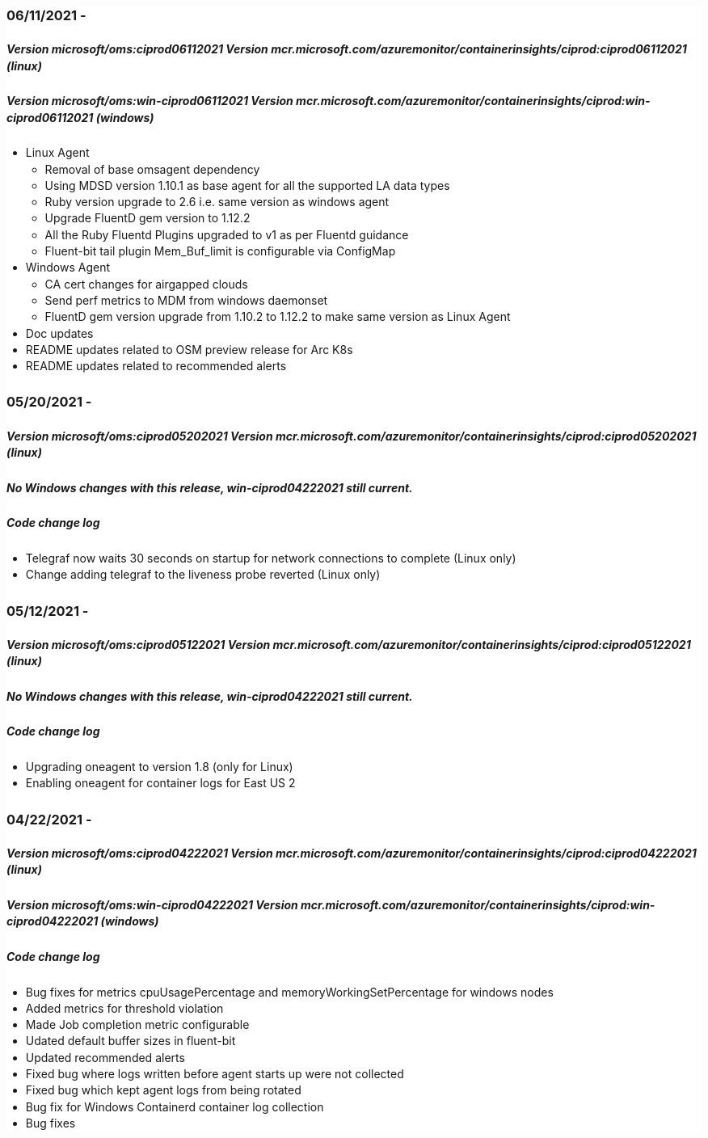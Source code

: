 ### 06/11/2021 -
##### Version microsoft/oms:ciprod06112021 Version mcr.microsoft.com/azuremonitor/containerinsights/ciprod:ciprod06112021 (linux)
##### Version microsoft/oms:win-ciprod06112021 Version mcr.microsoft.com/azuremonitor/containerinsights/ciprod:win-ciprod06112021 (windows)
 - Linux Agent
   - Removal of base omsagent dependency
   - Using MDSD version 1.10.1  as base agent for all the supported LA data types
   - Ruby version upgrade to 2.6 i.e. same version as windows agent
   - Upgrade FluentD gem version to 1.12.2
   - All the Ruby Fluentd Plugins upgraded to v1 as per Fluentd guidance
   - Fluent-bit tail plugin Mem_Buf_limit is configurable via ConfigMap
 - Windows Agent
   - CA cert changes for airgapped clouds
   - Send perf metrics to MDM from windows daemonset
   - FluentD gem version upgrade from 1.10.2 to 1.12.2 to make same version as Linux Agent
  - Doc updates
   - README updates related to OSM preview release for Arc K8s
   - README updates related to recommended alerts

### 05/20/2021 -
##### Version microsoft/oms:ciprod05202021 Version mcr.microsoft.com/azuremonitor/containerinsights/ciprod:ciprod05202021 (linux)
##### No Windows changes with this release, win-ciprod04222021 still current.
##### Code change log
- Telegraf now waits 30 seconds on startup for network connections to complete (Linux only)
- Change adding telegraf to the liveness probe reverted (Linux only)

### 05/12/2021 -
##### Version microsoft/oms:ciprod05122021 Version mcr.microsoft.com/azuremonitor/containerinsights/ciprod:ciprod05122021 (linux)
##### No Windows changes with this release, win-ciprod04222021 still current.
##### Code change log
- Upgrading oneagent to version 1.8 (only for Linux)
- Enabling oneagent for container logs for East US 2

### 04/22/2021 -
##### Version microsoft/oms:ciprod04222021 Version mcr.microsoft.com/azuremonitor/containerinsights/ciprod:ciprod04222021 (linux)
##### Version microsoft/oms:win-ciprod04222021 Version mcr.microsoft.com/azuremonitor/containerinsights/ciprod:win-ciprod04222021 (windows)
##### Code change log
- Bug fixes for metrics cpuUsagePercentage and memoryWorkingSetPercentage for windows nodes
- Added metrics for threshold violation
- Made Job completion metric configurable
- Udated default buffer sizes in fluent-bit
- Updated recommended alerts
- Fixed bug where logs written before agent starts up were not collected
- Fixed bug which kept agent logs from being rotated
- Bug fix for Windows Containerd container log collection
- Bug fixes